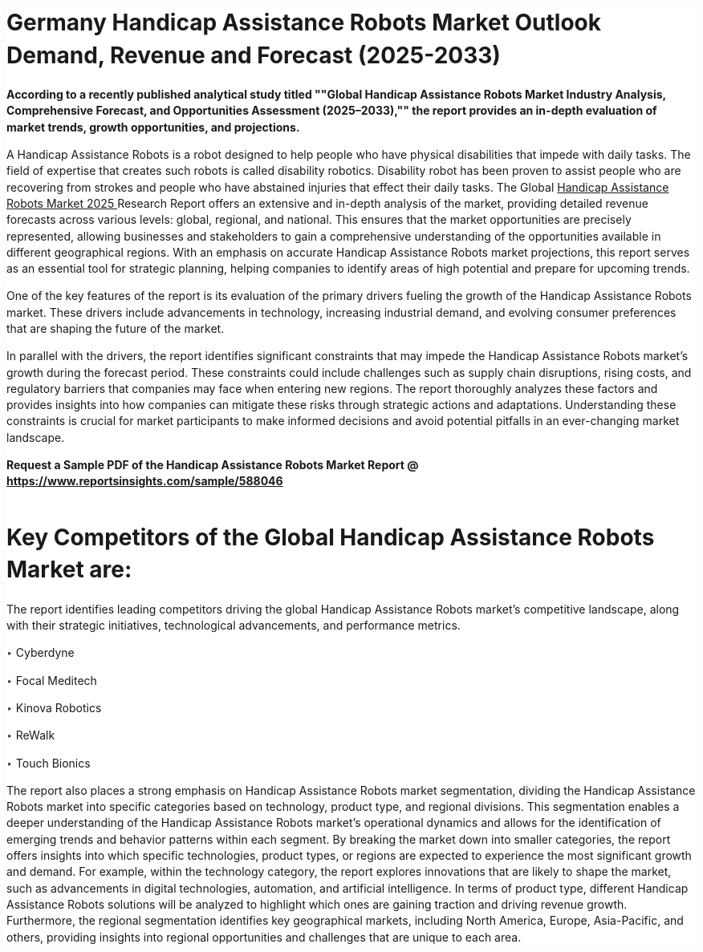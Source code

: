 # Germany Handicap Assistance Robots Market Outlook Demand, Revenue and Forecast (2025-2033)

<strong>According to a recently published analytical study titled ""Global Handicap Assistance Robots Market Industry Analysis, Comprehensive Forecast, and Opportunities Assessment (2025–2033),"" the report provides an in-depth evaluation of market trends, growth opportunities, and projections.</strong>

A Handicap Assistance Robots is a robot designed to help people who have physical disabilities that impede with daily tasks. The field of expertise that creates such robots is called disability robotics. Disability robot has been proven to assist people who are recovering from strokes and people who have abstained injuries that effect their daily tasks. The Global <a href=https://www.reportsinsights.com/sample/588046>Handicap Assistance Robots Market 2025 </a> Research Report offers an extensive and in-depth analysis of the market, providing detailed revenue forecasts across various levels: global, regional, and national. This ensures that the market opportunities are precisely represented, allowing businesses and stakeholders to gain a comprehensive understanding of the opportunities available in different geographical regions. With an emphasis on accurate Handicap Assistance Robots market projections, this report serves as an essential tool for strategic planning, helping companies to identify areas of high potential and prepare for upcoming trends.

One of the key features of the report is its evaluation of the primary drivers fueling the growth of the Handicap Assistance Robots market. These drivers include advancements in technology, increasing industrial demand, and evolving consumer preferences that are shaping the future of the market. 

In parallel with the drivers, the report identifies significant constraints that may impede the Handicap Assistance Robots market’s growth during the forecast period. These constraints could include challenges such as supply chain disruptions, rising costs, and regulatory barriers that companies may face when entering new regions. The report thoroughly analyzes these factors and provides insights into how companies can mitigate these risks through strategic actions and adaptations. Understanding these constraints is crucial for market participants to make informed decisions and avoid potential pitfalls in an ever-changing market landscape.

<strong>Request a Sample PDF of the Handicap Assistance Robots Market Report </strong><strong>@<a href=https://www.reportsinsights.com/sample/588046> https://www.reportsinsights.com/sample/588046</a></strong></font>

# <strong>Key Competitors of the Global Handicap Assistance Robots Market are:</strong>

The report identifies leading competitors driving the global Handicap Assistance Robots market’s competitive landscape, along with their strategic initiatives, technological advancements, and performance metrics.

‣ Cyberdyne

‣ Focal Meditech

‣ Kinova Robotics

‣ ReWalk

‣ Touch Bionics

The report also places a strong emphasis on Handicap Assistance Robots market segmentation, dividing the Handicap Assistance Robots market into specific categories based on technology, product type, and regional divisions. This segmentation enables a deeper understanding of the Handicap Assistance Robots market’s operational dynamics and allows for the identification of emerging trends and behavior patterns within each segment. By breaking the market down into smaller categories, the report offers insights into which specific technologies, product types, or regions are expected to experience the most significant growth and demand. For example, within the technology category, the report explores innovations that are likely to shape the market, such as advancements in digital technologies, automation, and artificial intelligence. In terms of product type, different Handicap Assistance Robots solutions will be analyzed to highlight which ones are gaining traction and driving revenue growth. Furthermore, the regional segmentation identifies key geographical markets, including North America, Europe, Asia-Pacific, and others, providing insights into regional opportunities and challenges that are unique to each area.
